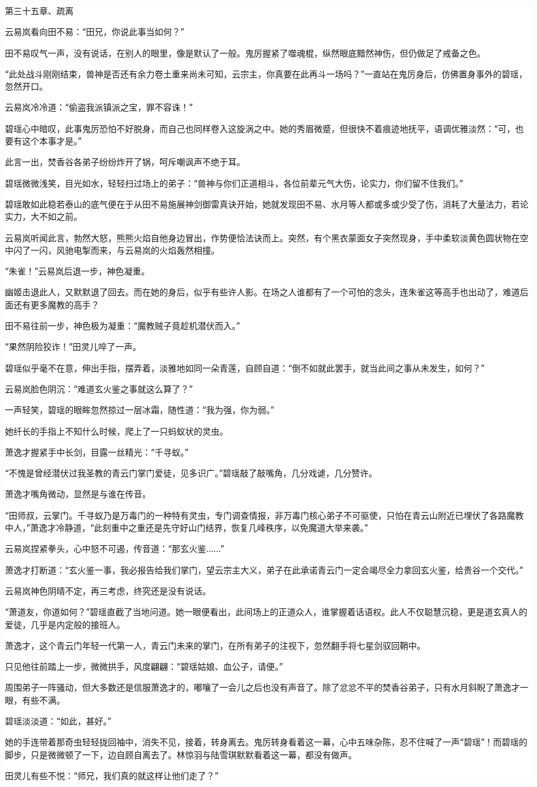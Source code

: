 第三十五章、疏离

云易岚看向田不易：“田兄，你说此事当如何？”

田不易叹气一声，没有说话，在别人的眼里，像是默认了一般。鬼厉握紧了噬魂棍，纵然眼底黯然神伤，但仍做足了戒备之色。

“此处战斗刚刚结束，兽神是否还有余力卷土重来尚未可知，云宗主，你真要在此再斗一场吗？”一直站在鬼厉身后，仿佛置身事外的碧瑶，忽然开口。

云易岚冷冷道：“偷盗我派镇派之宝，罪不容诛！”

碧瑶心中暗叹，此事鬼厉恐怕不好脱身，而自己也同样卷入这旋涡之中。她的秀眉微蹙，但很快不着痕迹地抚平，语调优雅淡然：“可，也要有这个本事才是。”

此言一出，焚香谷各弟子纷纷炸开了锅，呵斥嘲讽声不绝于耳。

碧瑶微微浅笑，目光如水，轻轻扫过场上的弟子：“兽神与你们正道相斗，各位前辈元气大伤，论实力，你们留不住我们。”

碧瑶敢如此稳若泰山的底气便在于从田不易施展神剑御雷真诀开始，她就发现田不易、水月等人都或多或少受了伤，消耗了大量法力，若论实力，大不如之前。

云易岚听闻此言，勃然大怒，熊熊火焰自他身边冒出，作势便恰法诀而上。突然，有个黑衣蒙面女子突然现身，手中柔软淡黄色圆状物在空中闪了一闪，风驰电掣而来，与云易岚的火焰轰然相撞。

“朱雀！”云易岚后退一步，神色凝重。

幽姬击退此人，又默默退了回去。而在她的身后，似乎有些许人影。在场之人谁都有了一个可怕的念头，连朱雀这等高手也出动了，难道后面还有更多魔教的高手？

田不易往前一步，神色极为凝重：“魔教贼子竟趁机潜伏而入。”

“果然阴险狡诈！”田灵儿啐了一声。

碧瑶似乎毫不在意，伸出手指，摆弄着，淡雅地如同一朵青莲，自顾自道：“倒不如就此罢手，就当此间之事从未发生，如何？”

云易岚脸色阴沉：“难道玄火鉴之事就这么算了？”

一声轻笑，碧瑶的眼眸忽然掠过一层冰霜，随性道：“我为强，你为弱。”

她纤长的手指上不知什么时候，爬上了一只蚂蚁状的灵虫。

萧逸才握紧手中长剑，目露一丝精光：“千寻蚁。”

“不愧是曾经潜伏过我圣教的青云门掌门爱徒，见多识广。”碧瑶敲了敲嘴角，几分戏谑，几分赞许。

萧逸才嘴角微动，显然是与谁在传音。

“田师叔，云掌门。千寻蚁乃是万毒门的一种特有灵虫，专门调查情报，非万毒门核心弟子不可驱使，只怕在青云山附近已埋伏了各路魔教中人，”萧逸才冷静道，“此刻重中之重还是先守好山门结界，恢复几峰秩序，以免魔道大举来袭。”

云易岚捏紧拳头，心中怒不可遏，传音道：“那玄火鉴……”

萧逸才打断道：“玄火鉴一事，我必报告给我们掌门，望云宗主大义，弟子在此承诺青云门一定会竭尽全力拿回玄火鉴，给贵谷一个交代。”

云易岚神色阴晴不定，再三考虑，终究还是没有说话。

“萧道友，你道如何？”碧瑶直截了当地问道。她一眼便看出，此间场上的正道众人，谁掌握着话语权。此人不仅聪慧沉稳，更是道玄真人的爱徒，几乎是内定般的接班人。

萧逸才，这个青云门年轻一代第一人，青云门未来的掌门，在所有弟子的注视下，忽然翻手将七星剑驭回鞘中。

只见他往前踏上一步，微微拱手，风度翩翩：“碧瑶姑娘、血公子，请便。”

周围弟子一阵骚动，但大多数还是信服萧逸才的，嘟嚷了一会儿之后也没有声音了。除了忿忿不平的焚香谷弟子，只有水月斜睨了萧逸才一眼，有些不满。

碧瑶淡淡道：“如此，甚好。”

她的手连带着那奇虫轻轻拢回袖中，消失不见，接着，转身离去。鬼厉转身看着这一幕，心中五味杂陈，忍不住喊了一声“碧瑶”！而碧瑶的脚步，只是微微顿了一下，边自顾自离去了。林惊羽与陆雪琪默默看着这一幕，都没有做声。

田灵儿有些不悦：“师兄，我们真的就这样让他们走了？”
